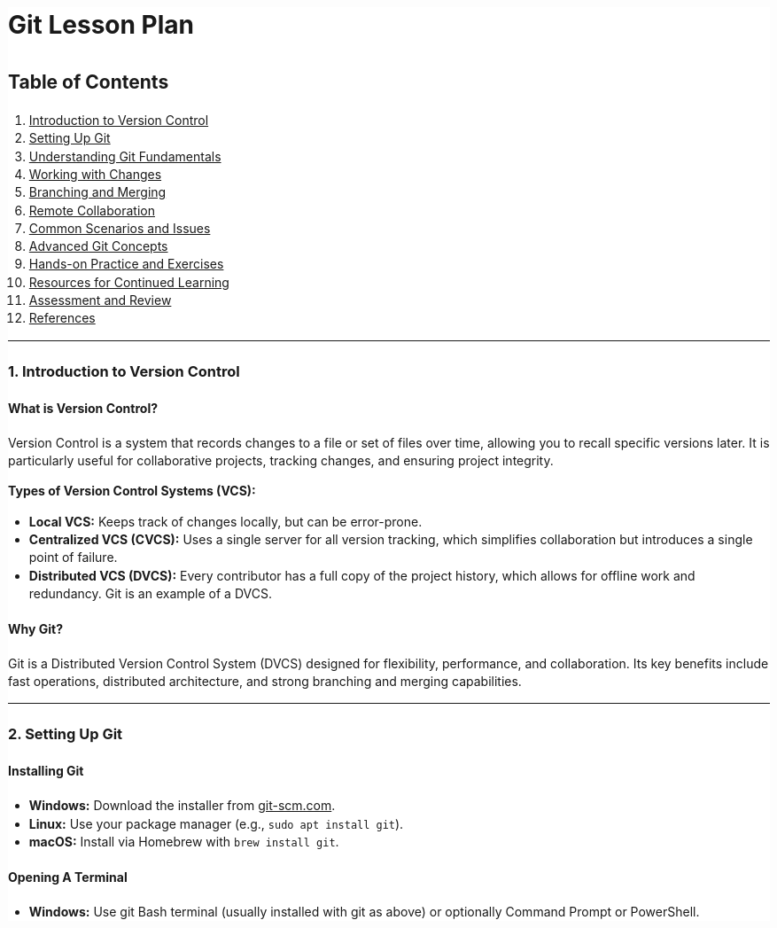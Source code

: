 # Git Lesson Plan

## Table of Contents
1. [Introduction to Version Control](#1-introduction-to-version-control)
2. [Setting Up Git](#2-setting-up-git)
3. [Understanding Git Fundamentals](#3-understanding-git-fundamentals)
4. [Working with Changes](#4-working-with-changes)
5. [Branching and Merging](#5-branches)
6. [Remote Collaboration](#6-remote-collaboration)
7. [Common Scenarios and Issues](#7-common-scenarios-and-issues)
8. [Advanced Git Concepts](#8-advanced-git-concepts)
9. [Hands-on Practice and Exercises](#9-hands-on-practice-and-exercises)
10. [Resources for Continued Learning](#10-resources-for-continued-learning)
11. [Assessment and Review](#11-assessment-and-review)
12. [References](#12-references)

---

### 1. Introduction to Version Control

#### What is Version Control?
Version Control is a system that records changes to a file or set of files over time, allowing you to recall specific versions later. It is particularly useful for collaborative projects, tracking changes, and ensuring project integrity.

**Types of Version Control Systems (VCS):**
- **Local VCS:** Keeps track of changes locally, but can be error-prone.
- **Centralized VCS (CVCS):** Uses a single server for all version tracking, which simplifies collaboration but introduces a single point of failure.
- **Distributed VCS (DVCS):** Every contributor has a full copy of the project history, which allows for offline work and redundancy. Git is an example of a DVCS.

#### Why Git?
Git is a Distributed Version Control System (DVCS) designed for flexibility, performance, and collaboration. Its key benefits include fast operations, distributed architecture, and strong branching and merging capabilities.

---

### 2. Setting Up Git

#### Installing Git
- **Windows:** Download the installer from [git-scm.com](https://git-scm.com/).
- **Linux:** Use your package manager (e.g., `sudo apt install git`).
- **macOS:** Install via Homebrew with `brew install git`.

#### Opening A Terminal
- **Windows:** Use git Bash terminal (usually installed with git as above) or optionally Command Prompt or PowerShell.
    <!-- ![image](./images/gitBash.png) -->
    <!-- <img src="./images/gitBash.png" alt="Description" width="300" height="200"> -->
    <!-- <img src="./images/gitBash.png" alt="Description" width="50%" > -->
